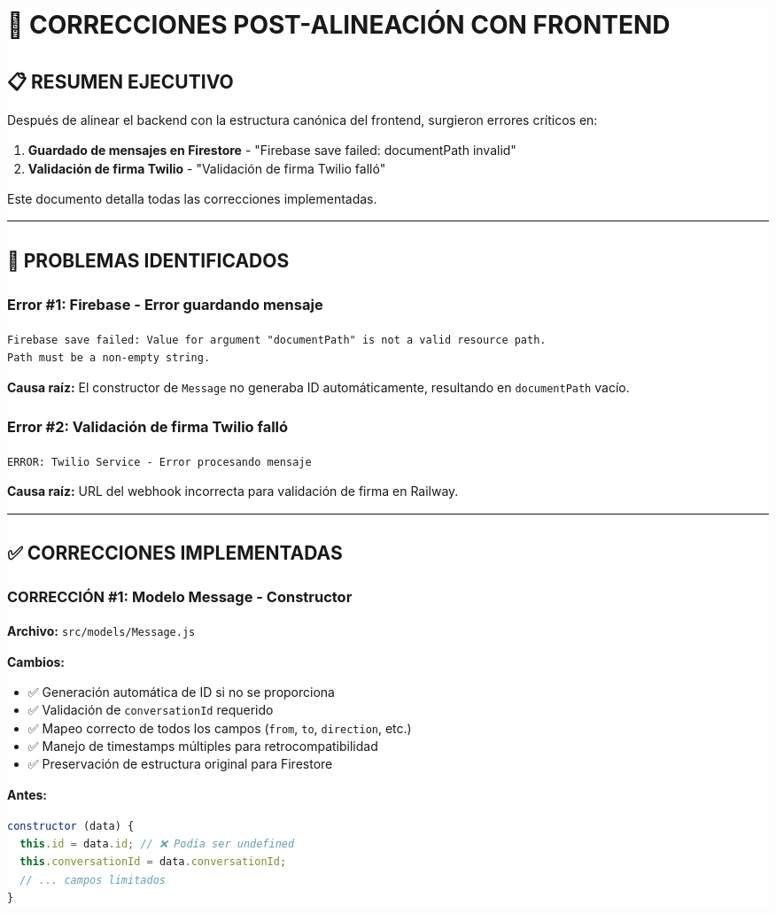 # 🔧 CORRECCIONES POST-ALINEACIÓN CON FRONTEND

## 📋 **RESUMEN EJECUTIVO**

Después de alinear el backend con la estructura canónica del frontend, surgieron errores críticos en:
1. **Guardado de mensajes en Firestore** - "Firebase save failed: documentPath invalid"
2. **Validación de firma Twilio** - "Validación de firma Twilio falló"

Este documento detalla todas las correcciones implementadas.

---

## 🚨 **PROBLEMAS IDENTIFICADOS**

### **Error #1: Firebase - Error guardando mensaje**
```
Firebase save failed: Value for argument "documentPath" is not a valid resource path. 
Path must be a non-empty string.
```

**Causa raíz:** El constructor de `Message` no generaba ID automáticamente, resultando en `documentPath` vacío.

### **Error #2: Validación de firma Twilio falló**
```
ERROR: Twilio Service - Error procesando mensaje
```

**Causa raíz:** URL del webhook incorrecta para validación de firma en Railway.

---

## ✅ **CORRECCIONES IMPLEMENTADAS**

### **CORRECCIÓN #1: Modelo Message - Constructor**
**Archivo:** `src/models/Message.js`

**Cambios:**
- ✅ Generación automática de ID si no se proporciona
- ✅ Validación de `conversationId` requerido
- ✅ Mapeo correcto de todos los campos (`from`, `to`, `direction`, etc.)
- ✅ Manejo de timestamps múltiples para retrocompatibilidad
- ✅ Preservación de estructura original para Firestore

**Antes:**
```javascript
constructor (data) {
  this.id = data.id; // ❌ Podía ser undefined
  this.conversationId = data.conversationId;
  // ... campos limitados
}
```
